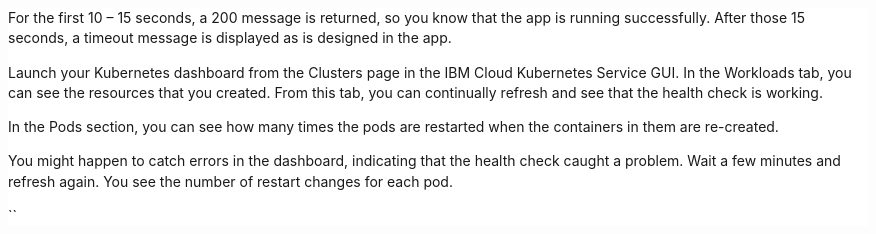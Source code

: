 For the first 10 – 15 seconds, a 200 message is returned, so you know that the app is running successfully. After those 15 seconds, a timeout message is displayed as is designed in the app.

Launch your Kubernetes dashboard from the Clusters page in the IBM Cloud Kubernetes Service GUI.
In the Workloads tab, you can see the resources that you created. From this tab, you can continually refresh and see that the health check is working.

In the Pods section, you can see how many times the pods are restarted when the containers in them are re-created.

You might happen to catch errors in the dashboard, indicating that the health check caught a problem. Wait a few minutes and refresh again. You see the number of restart changes for each pod.

``

